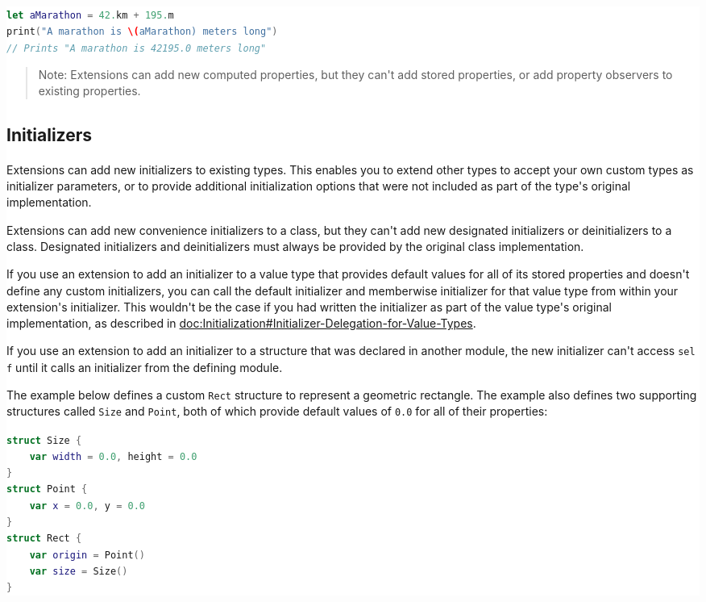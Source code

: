 ```swift
let aMarathon = 42.km + 195.m
print("A marathon is \(aMarathon) meters long")
// Prints "A marathon is 42195.0 meters long"
```



> Note: Extensions can add new computed properties, but they can't add stored properties,
> or add property observers to existing properties.





## Initializers

Extensions can add new initializers to existing types.
This enables you to extend other types to accept
your own custom types as initializer parameters,
or to provide additional initialization options
that were not included as part of the type's original implementation.

Extensions can add new convenience initializers to a class,
but they can't add new designated initializers or deinitializers to a class.
Designated initializers and deinitializers
must always be provided by the original class implementation.

If you use an extension to add an initializer to a value type that provides
default values for all of its stored properties
and doesn't define any custom initializers,
you can call the default initializer and memberwise initializer for that value type
from within your extension's initializer.
This wouldn't be the case if you had written the initializer
as part of the value type's original implementation,
as described in <doc:Initialization#Initializer-Delegation-for-Value-Types>.

If you use an extension to add an initializer to a structure
that was declared in another module,
the new initializer can't access `self` until it calls
an initializer from the defining module.

The example below defines a custom `Rect` structure to represent a geometric rectangle.
The example also defines two supporting structures called `Size` and `Point`,
both of which provide default values of `0.0` for all of their properties:

```swift
struct Size {
    var width = 0.0, height = 0.0
}
struct Point {
    var x = 0.0, y = 0.0
}
struct Rect {
    var origin = Point()
    var size = Size()
}
```
